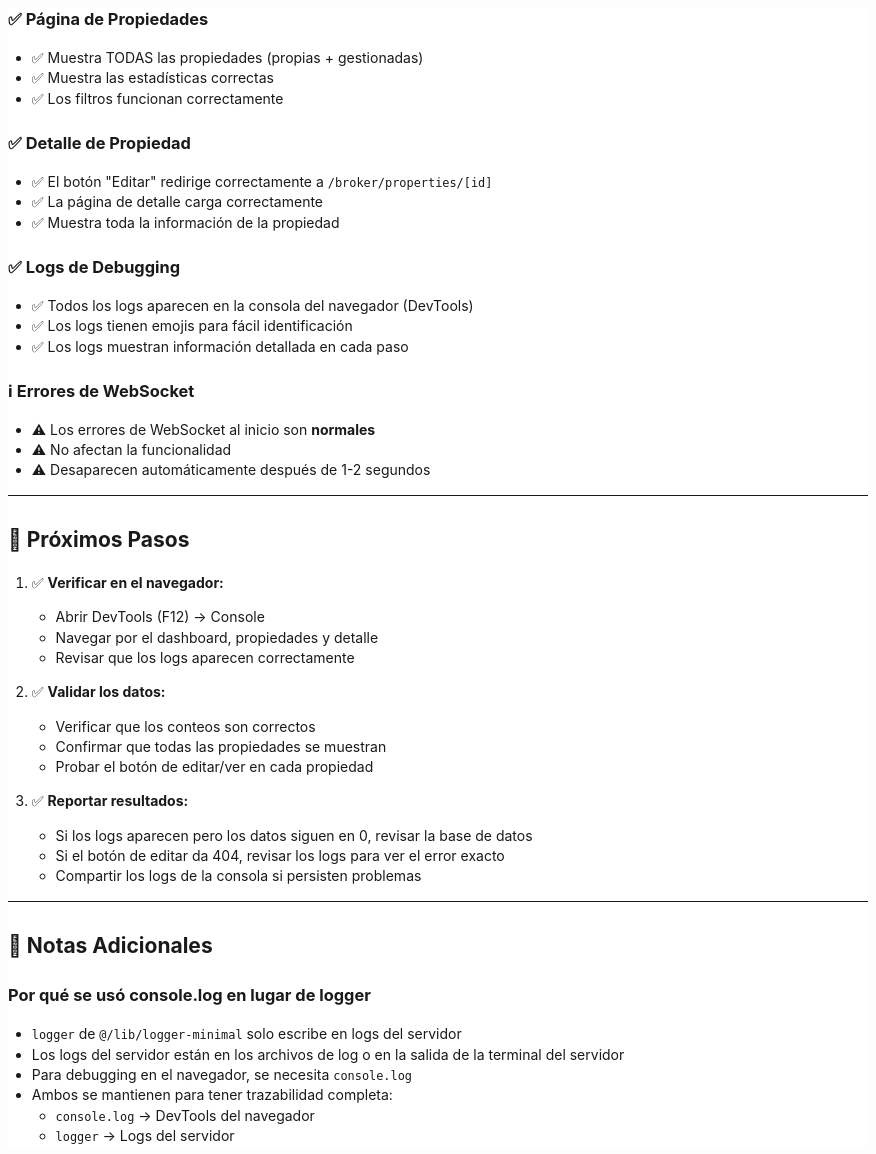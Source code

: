 ### ✅ Página de Propiedades
- ✅ Muestra TODAS las propiedades (propias + gestionadas)
- ✅ Muestra las estadísticas correctas
- ✅ Los filtros funcionan correctamente

### ✅ Detalle de Propiedad
- ✅ El botón "Editar" redirige correctamente a `/broker/properties/[id]`
- ✅ La página de detalle carga correctamente
- ✅ Muestra toda la información de la propiedad

### ✅ Logs de Debugging
- ✅ Todos los logs aparecen en la consola del navegador (DevTools)
- ✅ Los logs tienen emojis para fácil identificación
- ✅ Los logs muestran información detallada en cada paso

### ℹ️ Errores de WebSocket
- ⚠️ Los errores de WebSocket al inicio son **normales**
- ⚠️ No afectan la funcionalidad
- ⚠️ Desaparecen automáticamente después de 1-2 segundos

---

## 🚀 Próximos Pasos

1. ✅ **Verificar en el navegador:**
   - Abrir DevTools (F12) → Console
   - Navegar por el dashboard, propiedades y detalle
   - Revisar que los logs aparecen correctamente

2. ✅ **Validar los datos:**
   - Verificar que los conteos son correctos
   - Confirmar que todas las propiedades se muestran
   - Probar el botón de editar/ver en cada propiedad

3. ✅ **Reportar resultados:**
   - Si los logs aparecen pero los datos siguen en 0, revisar la base de datos
   - Si el botón de editar da 404, revisar los logs para ver el error exacto
   - Compartir los logs de la consola si persisten problemas

---

## 📝 Notas Adicionales

### Por qué se usó console.log en lugar de logger

- `logger` de `@/lib/logger-minimal` solo escribe en logs del servidor
- Los logs del servidor están en los archivos de log o en la salida de la terminal del servidor
- Para debugging en el navegador, se necesita `console.log`
- Ambos se mantienen para tener trazabilidad completa:
  - `console.log` → DevTools del navegador
  - `logger` → Logs del servidor
